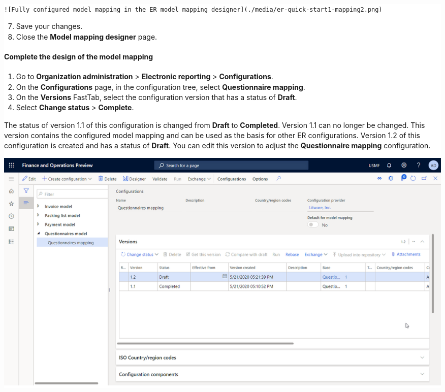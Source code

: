     ![Fully configured model mapping in the ER model mapping designer](./media/er-quick-start1-mapping2.png)

7. Save your changes.
8. Close the **Model mapping designer** page.

#### <a name="CompleteModelMapping"></a>Complete the design of the model mapping

1. Go to **Organization administration** \> **Electronic reporting** \> **Configurations**.
2. On the **Configurations** page, in the configuration tree, select **Questionnaire mapping**.
3. On the **Versions** FastTab, select the configuration version that has a status of **Draft**.
4. Select **Change status** \> **Complete**.

The status of version 1.1 of this configuration is changed from **Draft** to **Completed**. Version 1.1 can no longer be changed. This version contains the configured model mapping and can be used as the basis for other ER configurations. Version 1.2 of this configuration is created and has a status of **Draft**. You can edit this version to adjust the **Questionnaire mapping** configuration.

![Versions of the editable ER configuration on the Configurations page](./media/er-quick-start1-mapping-configuration.png)
